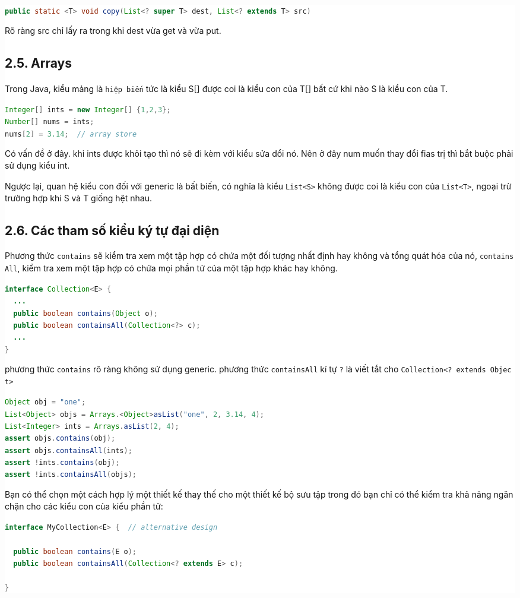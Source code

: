 ```java
public static <T> void copy(List<? super T> dest, List<? extends T> src)
```

Rõ ràng src chỉ lấy ra trong khi dest vừa get và vừa put.

## 2.5. Arrays

Trong Java, kiểu mảng là `hiệp biến` tức là kiểu S[] được coi là kiểu con của T[] bất cứ khi nào S là kiểu con của T.

```java
Integer[] ints = new Integer[] {1,2,3};
Number[] nums = ints;
nums[2] = 3.14;  // array store 
```

Có vấn đề ở đây. khi ints được khỏi tạo thì nó sẽ đi kèm với kiểu sửa dổi nó. Nên ở đây num muốn thay đổi fias trị thì bắt buộc phải sử dụng kiểu int.

Ngược lại, quan hệ kiểu con đối với generic là bất biến, có nghĩa là kiểu `List<S>` không được coi là kiểu con của `List<T>`, ngoại trừ trường hợp khi S và T giống hệt nhau.

## 2.6. Các tham số kiểu ký tự đại diện

Phương thức `contains` sẽ kiểm tra xem một tập hợp có chứa một đối tượng nhất định hay không và tổng quát hóa của nó, `containsAll`, kiểm tra xem một tập hợp có chứa mọi phần tử của một tập hợp khác hay không.

```java
interface Collection<E> {
  ...
  public boolean contains(Object o);
  public boolean containsAll(Collection<?> c);
  ...
}
```

phương thức `contains` rõ ràng không sử dụng generic. phương thức `containsAll` kí tự `?`  là viết tắt cho `Collection<? extends Object>`

```java
Object obj = "one";
List<Object> objs = Arrays.<Object>asList("one", 2, 3.14, 4);
List<Integer> ints = Arrays.asList(2, 4);
assert objs.contains(obj);
assert objs.containsAll(ints);
assert !ints.contains(obj);
assert !ints.containsAll(objs);
```

Bạn có thể chọn một cách hợp lý một thiết kế thay thế cho một thiết kế bộ sưu tập trong đó bạn chỉ có thể kiểm tra khả năng ngăn chặn cho các kiểu con của kiểu phần tử:

```java
interface MyCollection<E> {  // alternative design
  
  public boolean contains(E o);
  public boolean containsAll(Collection<? extends E> c);
 
}
```
